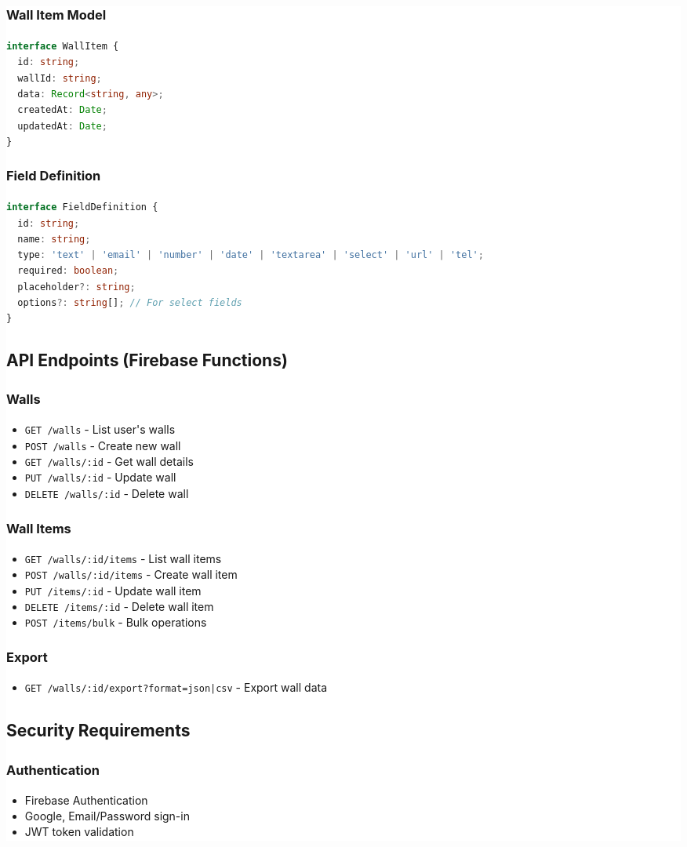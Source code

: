 ### Wall Item Model
```typescript
interface WallItem {
  id: string;
  wallId: string;
  data: Record<string, any>;
  createdAt: Date;
  updatedAt: Date;
}
```

### Field Definition
```typescript
interface FieldDefinition {
  id: string;
  name: string;
  type: 'text' | 'email' | 'number' | 'date' | 'textarea' | 'select' | 'url' | 'tel';
  required: boolean;
  placeholder?: string;
  options?: string[]; // For select fields
}
```

## API Endpoints (Firebase Functions)

### Walls
- `GET /walls` - List user's walls
- `POST /walls` - Create new wall
- `GET /walls/:id` - Get wall details
- `PUT /walls/:id` - Update wall
- `DELETE /walls/:id` - Delete wall

### Wall Items
- `GET /walls/:id/items` - List wall items
- `POST /walls/:id/items` - Create wall item
- `PUT /items/:id` - Update wall item
- `DELETE /items/:id` - Delete wall item
- `POST /items/bulk` - Bulk operations

### Export
- `GET /walls/:id/export?format=json|csv` - Export wall data

## Security Requirements

### Authentication
- Firebase Authentication
- Google, Email/Password sign-in
- JWT token validation
